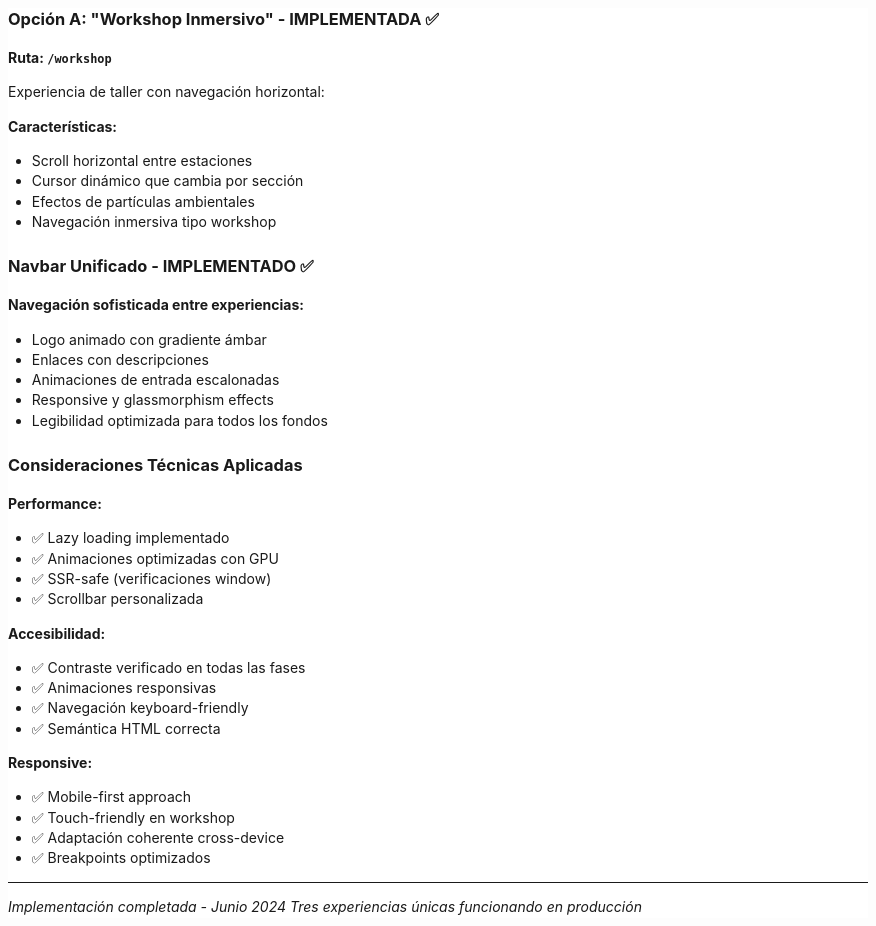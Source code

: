 ### Opción A: "Workshop Inmersivo" - IMPLEMENTADA ✅
**Ruta: `/workshop`**

Experiencia de taller con navegación horizontal:

**Características:**
- Scroll horizontal entre estaciones
- Cursor dinámico que cambia por sección
- Efectos de partículas ambientales
- Navegación inmersiva tipo workshop

### Navbar Unificado - IMPLEMENTADO ✅

**Navegación sofisticada entre experiencias:**
- Logo animado con gradiente ámbar
- Enlaces con descripciones
- Animaciones de entrada escalonadas
- Responsive y glassmorphism effects
- Legibilidad optimizada para todos los fondos

### Consideraciones Técnicas Aplicadas

**Performance:**
- ✅ Lazy loading implementado
- ✅ Animaciones optimizadas con GPU
- ✅ SSR-safe (verificaciones window)
- ✅ Scrollbar personalizada

**Accesibilidad:**
- ✅ Contraste verificado en todas las fases
- ✅ Animaciones responsivas
- ✅ Navegación keyboard-friendly
- ✅ Semántica HTML correcta

**Responsive:**
- ✅ Mobile-first approach
- ✅ Touch-friendly en workshop
- ✅ Adaptación coherente cross-device
- ✅ Breakpoints optimizados

---

*Implementación completada - Junio 2024*
*Tres experiencias únicas funcionando en producción*
